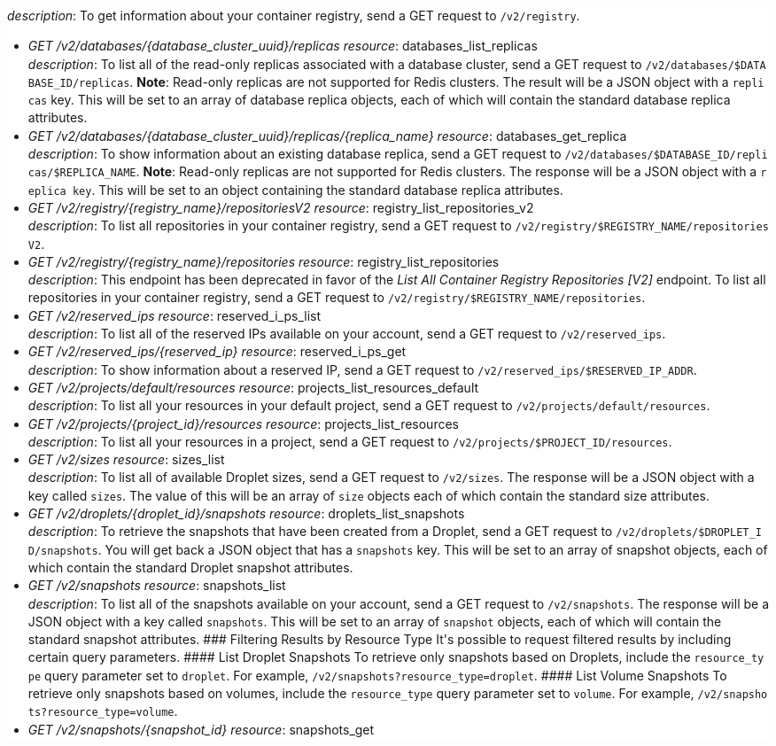   *description*: To get information about your container registry, send a GET request to `/v2/registry`.
* _GET /v2/databases/{database_cluster_uuid}/replicas_ 
  *resource*: databases_list_replicas  
  *description*: To list all of the read-only replicas associated with a database cluster, send a GET request to `/v2/databases/$DATABASE_ID/replicas`.  **Note**: Read-only replicas are not supported for Redis clusters.  The result will be a JSON object with a `replicas` key. This will be set to an array of database replica objects, each of which will contain the standard database replica attributes.
* _GET /v2/databases/{database_cluster_uuid}/replicas/{replica_name}_ 
  *resource*: databases_get_replica  
  *description*: To show information about an existing database replica, send a GET request to `/v2/databases/$DATABASE_ID/replicas/$REPLICA_NAME`.  **Note**: Read-only replicas are not supported for Redis clusters.  The response will be a JSON object with a `replica key`. This will be set to an object containing the standard database replica attributes.
* _GET /v2/registry/{registry_name}/repositoriesV2_ 
  *resource*: registry_list_repositories_v2  
  *description*: To list all repositories in your container registry, send a GET request to `/v2/registry/$REGISTRY_NAME/repositoriesV2`.
* _GET /v2/registry/{registry_name}/repositories_ 
  *resource*: registry_list_repositories  
  *description*: This endpoint has been deprecated in favor of the _List All Container Registry Repositories [V2]_ endpoint.  To list all repositories in your container registry, send a GET request to `/v2/registry/$REGISTRY_NAME/repositories`. 
* _GET /v2/reserved_ips_ 
  *resource*: reserved_i_ps_list  
  *description*: To list all of the reserved IPs available on your account, send a GET request to `/v2/reserved_ips`.
* _GET /v2/reserved_ips/{reserved_ip}_ 
  *resource*: reserved_i_ps_get  
  *description*: To show information about a reserved IP, send a GET request to `/v2/reserved_ips/$RESERVED_IP_ADDR`.
* _GET /v2/projects/default/resources_ 
  *resource*: projects_list_resources_default  
  *description*: To list all your resources in your default project, send a GET request to `/v2/projects/default/resources`.
* _GET /v2/projects/{project_id}/resources_ 
  *resource*: projects_list_resources  
  *description*: To list all your resources in a project, send a GET request to `/v2/projects/$PROJECT_ID/resources`.
* _GET /v2/sizes_ 
  *resource*: sizes_list  
  *description*: To list all of available Droplet sizes, send a GET request to `/v2/sizes`. The response will be a JSON object with a key called `sizes`. The value of this will be an array of `size` objects each of which contain the standard size attributes.
* _GET /v2/droplets/{droplet_id}/snapshots_ 
  *resource*: droplets_list_snapshots  
  *description*: To retrieve the snapshots that have been created from a Droplet, send a GET request to `/v2/droplets/$DROPLET_ID/snapshots`.  You will get back a JSON object that has a `snapshots` key. This will be set to an array of snapshot objects, each of which contain the standard Droplet snapshot attributes. 
* _GET /v2/snapshots_ 
  *resource*: snapshots_list  
  *description*: To list all of the snapshots available on your account, send a GET request to `/v2/snapshots`.  The response will be a JSON object with a key called `snapshots`. This will be set to an array of `snapshot` objects, each of which will contain the standard snapshot attributes.  ### Filtering Results by Resource Type  It's possible to request filtered results by including certain query parameters.  #### List Droplet Snapshots  To retrieve only snapshots based on Droplets, include the `resource_type` query parameter set to `droplet`. For example, `/v2/snapshots?resource_type=droplet`.  #### List Volume Snapshots  To retrieve only snapshots based on volumes, include the `resource_type` query parameter set to `volume`. For example, `/v2/snapshots?resource_type=volume`. 
* _GET /v2/snapshots/{snapshot_id}_ 
  *resource*: snapshots_get  